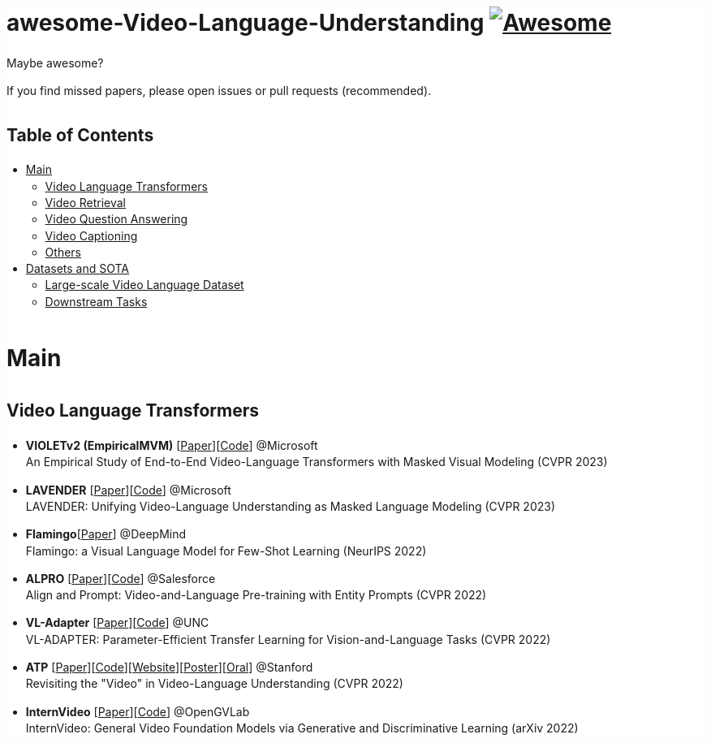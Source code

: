 # awesome-Video-Language-Understanding [![Awesome](https://cdn.rawgit.com/sindresorhus/awesome/d7305f38d29fed78fa85652e3a63e154dd8e8829/media/badge.svg)](https://github.com/sindresorhus/awesome)

Maybe awesome?

If you find missed papers, please open issues or pull requests (recommended).

## Table of Contents

* [Main](#main)
  * [Video Language Transformers](#video-language-transformers)
  * [Video Retrieval](#video-retrieval)
  * [Video Question Answering](#video-question-answering)
  * [Video Captioning](#video-captioning)
  * [Others](#others)
* [Datasets and SOTA](#datasets-and-sota)
   * [Large-scale Video Language Dataset](#large-scale-video-language-dataset)
   * [Downstream Tasks](#downstream-tasks)

# Main

## Video Language Transformers

  * **VIOLETv2 (EmpiricalMVM)** [[Paper](https://arxiv.org/abs/2209.01540)][[Code](https://github.com/tsujuifu/pytorch_empirical-mvm)] @Microsoft
    <br/> An Empirical Study of End-to-End Video-Language Transformers with Masked Visual Modeling (CVPR 2023)
    
  * **LAVENDER** [[Paper](https://arxiv.org/abs/2206.07160)][[Code](https://github.com/microsoft/LAVENDER)] @Microsoft
    <br/> LAVENDER: Unifying Video-Language Understanding as Masked Language Modeling (CVPR 2023)

  * **Flamingo**[[Paper](https://arxiv.org/abs/2204.14198)] @DeepMind
    <br/> Flamingo: a Visual Language Model for Few-Shot Learning (NeurIPS 2022)

  * **ALPRO** [[Paper](https://arxiv.org/abs/2112.09583)][[Code](https://github.com/salesforce/ALPRO)] @Salesforce
    <br/> Align and Prompt: Video-and-Language Pre-training with Entity Prompts (CVPR 2022)

  * **VL-Adapter** [[Paper](https://arxiv.org/abs/2112.06825)][[Code](https://github.com/ylsung/VL_adapter)] @UNC
    <br/> VL-ADAPTER: Parameter-Efficient Transfer Learning for Vision-and-Language Tasks (CVPR 2022)

  * **ATP** [[Paper](https://arxiv.org/abs/2206.01720)][[Code](https://github.com/StanfordVL/atp-video-language)][[Website](https://stanfordvl.github.io/atp-revisit-video-lang/)][[Poster](https://stanfordvl.github.io/atp-revisit-video-lang//assets/atp_poster_cvpr2022.pdf)][[Oral](https://youtu.be/-qVZKaP7iR0)] @Stanford
    <br/> Revisiting the "Video" in Video-Language Understanding (CVPR 2022)

  * **InternVideo** [[Paper](https://arxiv.org/abs/2212.03191)][[Code](https://github.com/OpenGVLab/InternVideo)] @OpenGVLab
    <br/> InternVideo: General Video Foundation Models via Generative and Discriminative Learning (arXiv 2022)
